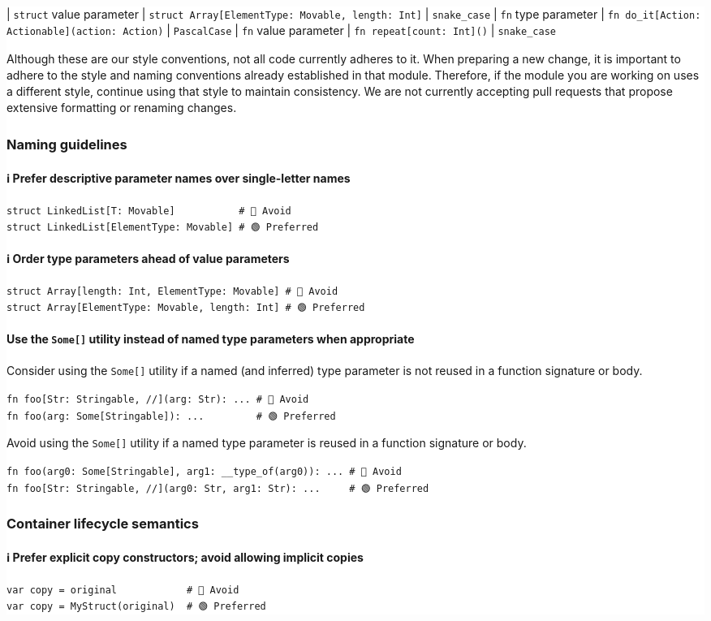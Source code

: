 | `struct` value parameter | `struct Array[ElementType: Movable, length: Int]`      | `snake_case`
| `fn` type parameter      | `fn do_it[Action: Actionable](action: Action)`         | `PascalCase`
| `fn` value parameter     | `fn repeat[count: Int]()`                              | `snake_case`

Although these are our style conventions, not all code currently adheres to it.
When preparing a new change, it is important to adhere to the style and naming
conventions already established in that module. Therefore, if the module you
are working on uses a different style, continue using that style to maintain
consistency. We are not currently accepting pull requests that propose
extensive formatting or renaming changes.

### Naming guidelines

#### ℹ️ Prefer descriptive parameter names over single-letter names

```mojo
struct LinkedList[T: Movable]           # 🔴 Avoid
struct LinkedList[ElementType: Movable] # 🟢 Preferred
```

#### ℹ️ Order type parameters ahead of value parameters

```mojo
struct Array[length: Int, ElementType: Movable] # 🔴 Avoid
struct Array[ElementType: Movable, length: Int] # 🟢 Preferred
```

#### Use the `Some[]` utility instead of named type parameters when appropriate

Consider using the `Some[]` utility if a named (and inferred) type parameter
is not reused in a function signature or body.

```mojo
fn foo[Str: Stringable, //](arg: Str): ... # 🔴 Avoid
fn foo(arg: Some[Stringable]): ...         # 🟢 Preferred
```

Avoid using the `Some[]` utility if a named type parameter is reused in a
function signature or body.

```mojo
fn foo(arg0: Some[Stringable], arg1: __type_of(arg0)): ... # 🔴 Avoid
fn foo[Str: Stringable, //](arg0: Str, arg1: Str): ...     # 🟢 Preferred
```

### Container lifecycle semantics

#### ℹ️ Prefer explicit copy constructors; avoid allowing implicit copies

```mojo
var copy = original            # 🔴 Avoid
var copy = MyStruct(original)  # 🟢 Preferred
```
